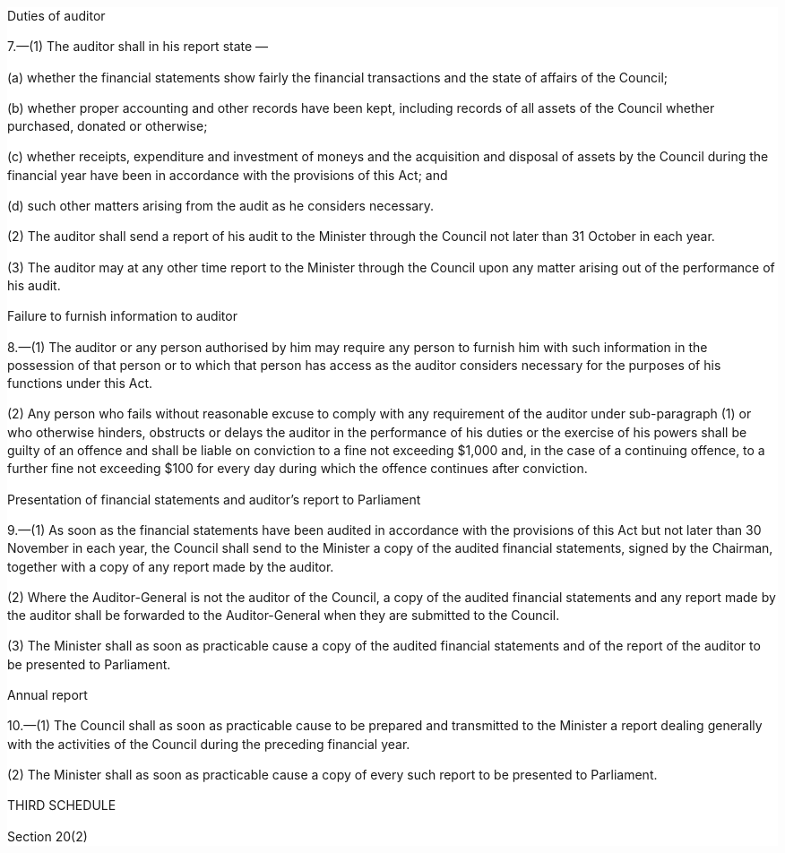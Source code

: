 Duties of auditor

7.—(1) The auditor shall in his report state —

(a) whether the financial statements show fairly the financial transactions and the state of affairs of the Council;

(b) whether proper accounting and other records have been kept, including records of all assets of the Council whether purchased, donated or otherwise;

(c) whether receipts, expenditure and investment of moneys and the acquisition and disposal of assets by the Council during the financial year have been in accordance with the provisions of this Act; and

(d) such other matters arising from the audit as he considers necessary.

(2) The auditor shall send a report of his audit to the Minister through the Council not later than 31 October in each year.

(3) The auditor may at any other time report to the Minister through the Council upon any matter arising out of the performance of his audit.

Failure to furnish information to auditor

8.—(1) The auditor or any person authorised by him may require any person to furnish him with such information in the possession of that person or to which that person has access as the auditor considers necessary for the purposes of his functions under this Act.

(2) Any person who fails without reasonable excuse to comply with any requirement of the auditor under sub-paragraph (1) or who otherwise hinders, obstructs or delays the auditor in the performance of his duties or the exercise of his powers shall be guilty of an offence and shall be liable on conviction to a fine not exceeding $1,000 and, in the case of a continuing offence, to a further fine not exceeding $100 for every day during which the offence continues after conviction.

Presentation of financial statements and auditor’s report to Parliament

9.—(1) As soon as the financial statements have been audited in accordance with the provisions of this Act but not later than 30 November in each year, the Council shall send to the Minister a copy of the audited financial statements, signed by the Chairman, together with a copy of any report made by the auditor.

(2) Where the Auditor-General is not the auditor of the Council, a copy of the audited financial statements and any report made by the auditor shall be forwarded to the Auditor-General when they are submitted to the Council.

(3) The Minister shall as soon as practicable cause a copy of the audited financial statements and of the report of the auditor to be presented to Parliament.

Annual report

10.—(1) The Council shall as soon as practicable cause to be prepared and transmitted to the Minister a report dealing generally with the activities of the Council during the preceding financial year.

(2) The Minister shall as soon as practicable cause a copy of every such report to be presented to Parliament.

THIRD SCHEDULE

Section 20(2)
